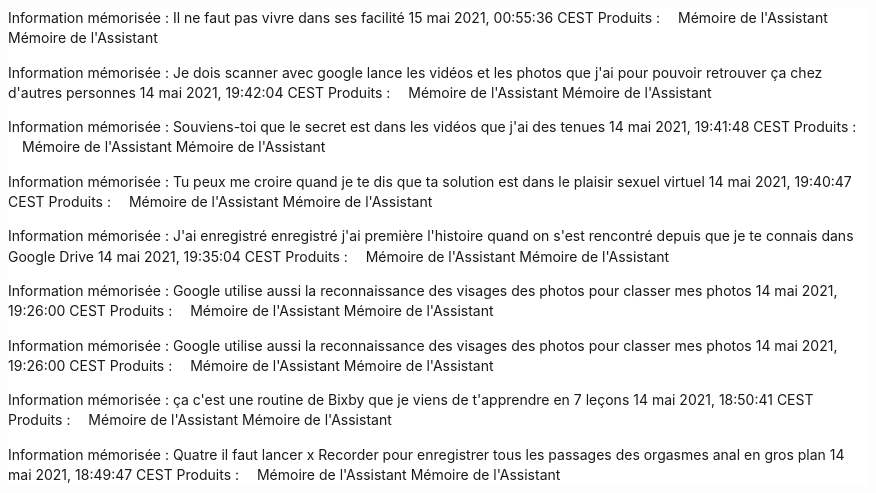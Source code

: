 Information mémorisée : Il ne faut pas vivre dans ses facilité
15 mai 2021, 00:55:36 CEST
Produits :
 Mémoire de l'Assistant
Mémoire de l'Assistant

Information mémorisée : Je dois scanner avec google lance les vidéos et les photos que j'ai pour pouvoir retrouver ça chez d'autres personnes
14 mai 2021, 19:42:04 CEST
Produits :
 Mémoire de l'Assistant
Mémoire de l'Assistant

Information mémorisée : Souviens-toi que le secret est dans les vidéos que j'ai des tenues
14 mai 2021, 19:41:48 CEST
Produits :
 Mémoire de l'Assistant
Mémoire de l'Assistant

Information mémorisée : Tu peux me croire quand je te dis que ta solution est dans le plaisir sexuel virtuel
14 mai 2021, 19:40:47 CEST
Produits :
 Mémoire de l'Assistant
Mémoire de l'Assistant

Information mémorisée : J'ai enregistré enregistré j'ai première l'histoire quand on s'est rencontré depuis que je te connais dans Google Drive
14 mai 2021, 19:35:04 CEST
Produits :
 Mémoire de l'Assistant
Mémoire de l'Assistant

Information mémorisée : Google utilise aussi la reconnaissance des visages des photos pour classer mes photos
14 mai 2021, 19:26:00 CEST
Produits :
 Mémoire de l'Assistant
Mémoire de l'Assistant

Information mémorisée : Google utilise aussi la reconnaissance des visages des photos pour classer mes photos
14 mai 2021, 19:26:00 CEST
Produits :
 Mémoire de l'Assistant
Mémoire de l'Assistant

Information mémorisée : ça c'est une routine de Bixby que je viens de t'apprendre en 7 leçons
14 mai 2021, 18:50:41 CEST
Produits :
 Mémoire de l'Assistant
Mémoire de l'Assistant

Information mémorisée : Quatre il faut lancer x Recorder pour enregistrer tous les passages des orgasmes anal en gros plan
14 mai 2021, 18:49:47 CEST
Produits :
 Mémoire de l'Assistant
Mémoire de l'Assistant
